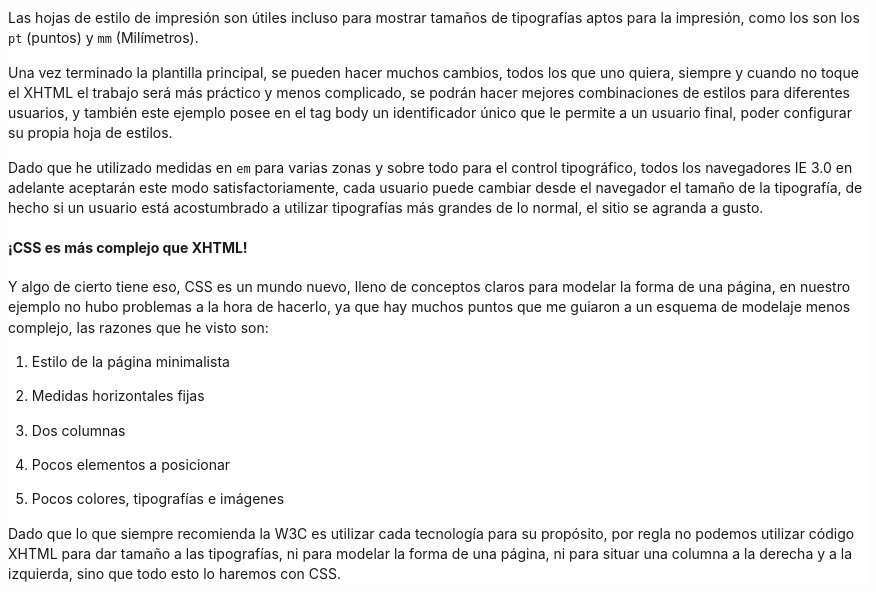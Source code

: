 



Las hojas de estilo de impresión son útiles incluso para mostrar tamaños de tipografías aptos para la impresión, como los son los `pt` (puntos) y `mm` (Milímetros).






Una vez terminado la plantilla principal, se pueden hacer muchos cambios, todos los que uno quiera, siempre y cuando no toque el XHTML el trabajo será más práctico y menos complicado, se podrán hacer mejores combinaciones de estilos para diferentes usuarios, y también este ejemplo posee en el tag body un identificador único que le permite a un usuario final, poder configurar su propia hoja de estilos.





Dado que he utilizado medidas en `em` para varias zonas y sobre todo para el control tipográfico, todos los navegadores IE 3.0 en adelante aceptarán este modo satisfactoriamente, cada usuario puede cambiar desde el navegador el tamaño de la tipografía, de hecho si un usuario está acostumbrado a utilizar tipografías más grandes de lo normal, el sitio se agranda a gusto.





#### ¡CSS es más complejo que XHTML!





Y algo de cierto tiene eso, CSS es un mundo nuevo, lleno de conceptos claros para modelar la forma de una página, en nuestro ejemplo no hubo problemas a la hora de hacerlo, ya que hay muchos puntos que me guiaron a un esquema de modelaje menos complejo, las razones que he visto son:







  1. Estilo de la página minimalista


  2. Medidas horizontales fijas


  3. Dos columnas


  4. Pocos elementos a posicionar


  5. Pocos colores, tipografías e imágenes





Dado que lo que siempre recomienda la W3C es utilizar cada tecnología para su propósito, por regla no podemos utilizar código XHTML para dar tamaño a las tipografías, ni para modelar la forma de una página, ni para situar una columna a la derecha y a la izquierda, sino que todo esto lo haremos con CSS.


